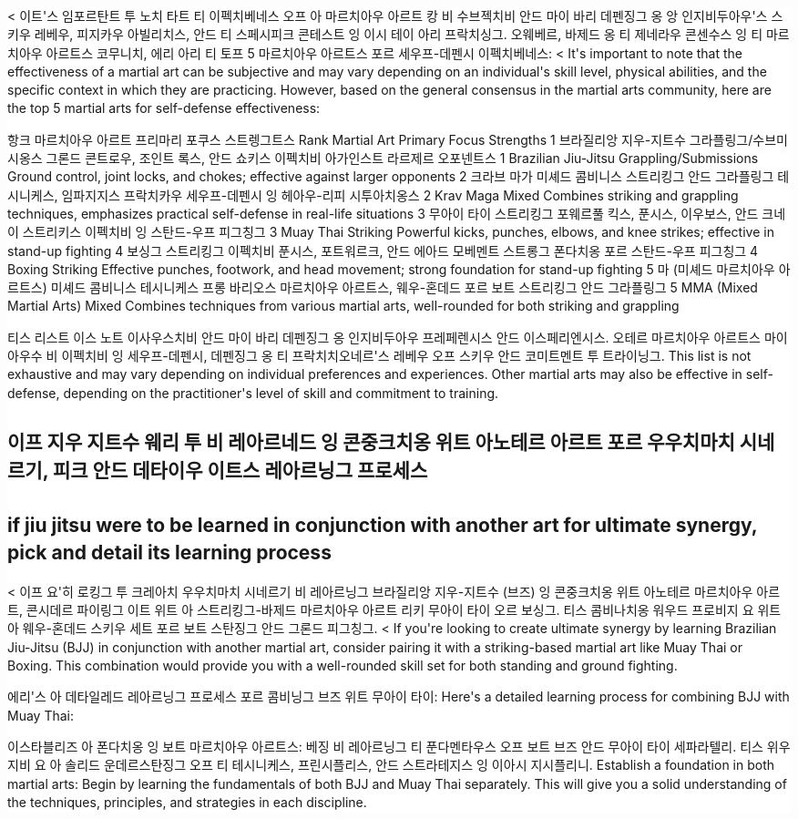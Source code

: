 < 이트'스 임포르탄트 투 노치 타트 티 이펙치베네스 오프 아 마르치아우 아르트 캉 비 수브젝치비 안드 마이 바리 데펜징그 옹 앙 인지비두아우'스 스키우 레베우, 피지카우 아빌리치스, 안드 티 스페시피크 콘테스트 잉 이시 테이 아리 프락치싱그. 오웨베르, 바제드 옹 티 제네라우 콘센수스 잉 티 마르치아우 아르트스 코무니치, 에리 아리 티 토프 5 마르치아우 아르트스 포르 세우프-데펜시 이펙치베네스:
< It's important to note that the effectiveness of a martial art can be subjective and may vary depending on an individual's skill level, physical abilities, and the specific context in which they are practicing. However, based on the general consensus in the martial arts community, here are the top 5 martial arts for self-defense effectiveness:

항크 마르치아우 아르트 프리마리 포쿠스 스트렝그트스
Rank Martial Art Primary Focus Strengths
1 브라질리앙 지우-지트수 그라플링그/수브미시옹스 그론드 콘트로우, 조인트 록스, 안드 쇼키스 이펙치비 아가인스트 라르제르 오포넨트스
1 Brazilian Jiu-Jitsu Grappling/Submissions Ground control, joint locks, and chokes; effective against larger opponents
2 크라브 마가 미셰드 콤비니스 스트리킹그 안드 그라플링그 테시니케스, 임파지지스 프락치카우 세우프-데펜시 잉 헤아우-리피 시투아치옹스
2 Krav Maga Mixed Combines striking and grappling techniques, emphasizes practical self-defense in real-life situations
3 무아이 타이 스트리킹그 포웨르풀 킥스, 푼시스, 이우보스, 안드 크네이 스트리키스 이펙치비 잉 스탄드-우프 피그칭그
3 Muay Thai Striking Powerful kicks, punches, elbows, and knee strikes; effective in stand-up fighting
4 보싱그 스트리킹그 이펙치비 푼시스, 포트워르크, 안드 에아드 모베멘트 스트롱그 폰다치옹 포르 스탄드-우프 피그칭그
4 Boxing Striking Effective punches, footwork, and head movement; strong foundation for stand-up fighting
5 마 (미셰드 마르치아우 아르트스) 미셰드 콤비니스 테시니케스 프롱 바리오스 마르치아우 아르트스, 웨우-혼데드 포르 보트 스트리킹그 안드 그라플링그
5 MMA (Mixed Martial Arts) Mixed Combines techniques from various martial arts, well-rounded for both striking and grappling

티스 리스트 이스 노트 이사우스치비 안드 마이 바리 데펜징그 옹 인지비두아우 프레페렌시스 안드 이스페리엔시스. 오테르 마르치아우 아르트스 마이 아우수 비 이펙치비 잉 세우프-데펜시, 데펜징그 옹 티 프락치치오네르'스 레베우 오프 스키우 안드 코미트멘트 투 트라이닝그.
This list is not exhaustive and may vary depending on individual preferences and experiences. Other martial arts may also be effective in self-defense, depending on the practitioner's level of skill and commitment to training.

## 이프 지우 지트수 웨리 투 비 레아르네드 잉 콘중크치옹 위트 아노테르 아르트 포르 우우치마치 시네르기, 피크 안드 데타이우 이트스 레아르닝그 프로세스
## if jiu jitsu were to be learned in conjunction with another art for ultimate synergy, pick and detail its learning process

< 이프 요'히 로킹그 투 크레아치 우우치마치 시네르기 비 레아르닝그 브라질리앙 지우-지트수 (브즈) 잉 콘중크치옹 위트 아노테르 마르치아우 아르트, 콘시데르 파이링그 이트 위트 아 스트리킹그-바제드 마르치아우 아르트 리키 무아이 타이 오르 보싱그. 티스 콤비나치옹 워우드 프로비지 요 위트 아 웨우-혼데드 스키우 세트 포르 보트 스탄징그 안드 그론드 피그칭그.
< If you're looking to create ultimate synergy by learning Brazilian Jiu-Jitsu (BJJ) in conjunction with another martial art, consider pairing it with a striking-based martial art like Muay Thai or Boxing. This combination would provide you with a well-rounded skill set for both standing and ground fighting.

에리'스 아 데타일레드 레아르닝그 프로세스 포르 콤비닝그 브즈 위트 무아이 타이:
Here's a detailed learning process for combining BJJ with Muay Thai:

이스타블리즈 아 폰다치옹 잉 보트 마르치아우 아르트스: 베징 비 레아르닝그 티 푼다멘타우스 오프 보트 브즈 안드 무아이 타이 세파라텔리. 티스 위우 지비 요 아 솔리드 운데르스탄징그 오프 티 테시니케스, 프린시플리스, 안드 스트라테지스 잉 이아시 지시플리니.
Establish a foundation in both martial arts: Begin by learning the fundamentals of both BJJ and Muay Thai separately. This will give you a solid understanding of the techniques, principles, and strategies in each discipline.
